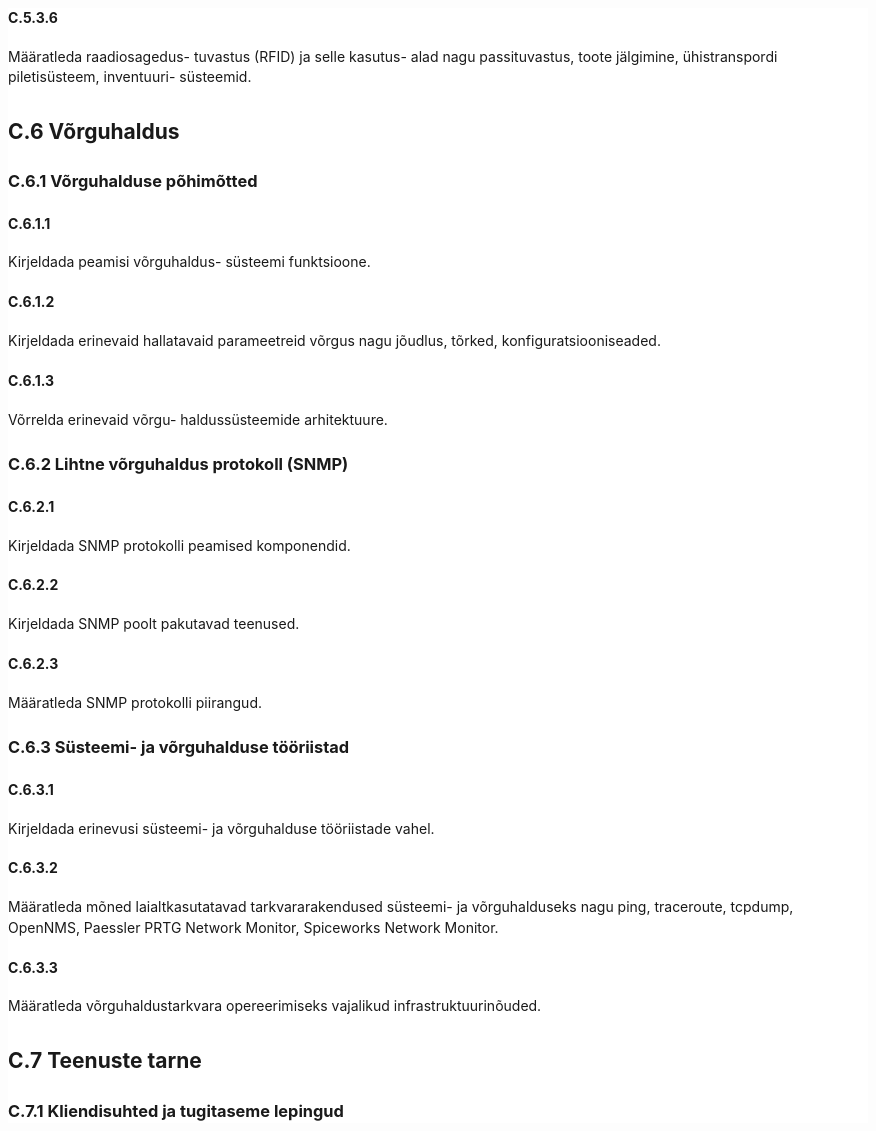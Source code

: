#### C.5.3.6

Määratleda raadiosagedus- tuvastus (RFID) ja selle kasutus- alad nagu passituvastus, toote jälgimine, ühistranspordi piletisüsteem, inventuuri- süsteemid.

## C.6 Võrguhaldus

### C.6.1 Võrguhalduse põhimõtted

#### C.6.1.1

Kirjeldada peamisi võrguhaldus- süsteemi funktsioone.

#### C.6.1.2

Kirjeldada erinevaid hallatavaid parameetreid võrgus nagu jõudlus, tõrked, konfiguratsiooniseaded.

#### C.6.1.3

Võrrelda erinevaid võrgu- haldussüsteemide arhitektuure.

### C.6.2 Lihtne võrguhaldus protokoll (SNMP)

#### C.6.2.1

Kirjeldada SNMP protokolli peamised komponendid.

#### C.6.2.2

Kirjeldada SNMP poolt pakutavad teenused.

#### C.6.2.3

Määratleda SNMP protokolli piirangud.

### C.6.3 Süsteemi- ja võrguhalduse tööriistad

#### C.6.3.1

Kirjeldada erinevusi süsteemi- ja võrguhalduse tööriistade vahel.

#### C.6.3.2

Määratleda mõned laialtkasutatavad tarkvararakendused süsteemi- ja võrguhalduseks nagu ping, traceroute, tcpdump, OpenNMS, Paessler PRTG Network Monitor, Spiceworks Network Monitor.

#### C.6.3.3

Määratleda võrguhaldustarkvara opereerimiseks vajalikud infrastruktuurinõuded.

## C.7 Teenuste tarne

### C.7.1 Kliendisuhted ja tugitaseme lepingud

